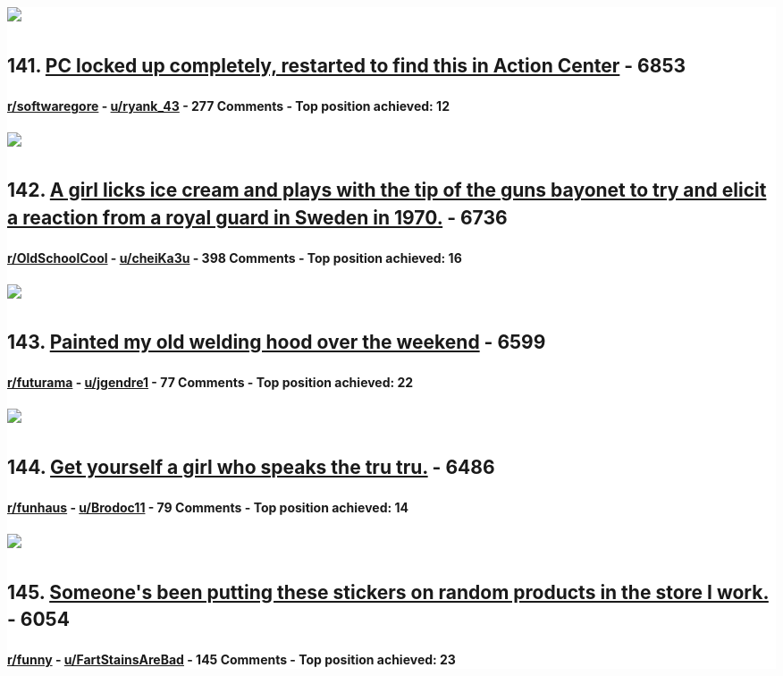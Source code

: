 <a href="http://i.imgur.com/Qtlumcy.gifv"><img src="https://a.thumbs.redditmedia.com/cVE8kSNCXGTsUHqcHXp6dO2zjJQ0Wtx7qwQmZO8PE24.jpg"></img></a>

## 141. [PC locked up completely, restarted to find this in Action Center](http://reddit.com/r/softwaregore/comments/6tl4tg/pc_locked_up_completely_restarted_to_find_this_in/) - 6853
#### [r/softwaregore](http://reddit.com/r/softwaregore) - [u/ryank_43](http://reddit.com/u/ryank_43) - 277 Comments - Top position achieved: 12

<a href="https://i.redd.it/6wsko6fnznfz.png"><img src="https://b.thumbs.redditmedia.com/clKtWTdrRDOWGEcLNlJScvRyN4NDmKwWW6WcF3aKMNo.jpg"></img></a>

## 142. [A girl licks ice cream and plays with the tip of the guns bayonet to try and elicit a reaction from a royal guard in Sweden in 1970.](http://reddit.com/r/OldSchoolCool/comments/6tj10n/a_girl_licks_ice_cream_and_plays_with_the_tip_of/) - 6736
#### [r/OldSchoolCool](http://reddit.com/r/OldSchoolCool) - [u/cheiKa3u](http://reddit.com/u/cheiKa3u) - 398 Comments - Top position achieved: 16

<a href="https://i.redd.it/nykgrhylolfz.jpg"><img src="https://b.thumbs.redditmedia.com/8kOEhDeIkw8xuamqijyaqRb387Lr2ieGofbfPiqyJ0w.jpg"></img></a>

## 143. [Painted my old welding hood over the weekend](http://reddit.com/r/futurama/comments/6tivmy/painted_my_old_welding_hood_over_the_weekend/) - 6599
#### [r/futurama](http://reddit.com/r/futurama) - [u/jgendre1](http://reddit.com/u/jgendre1) - 77 Comments - Top position achieved: 22

<a href="https://i.redd.it/qxs0y6yljlfz.jpg"><img src="https://b.thumbs.redditmedia.com/S6FidDp4bA2I69mzCYAl2yQXlmJYO20gLpGrLevsrrA.jpg"></img></a>

## 144. [Get yourself a girl who speaks the tru tru.](http://reddit.com/r/funhaus/comments/6tk4y5/get_yourself_a_girl_who_speaks_the_tru_tru/) - 6486
#### [r/funhaus](http://reddit.com/r/funhaus) - [u/Brodoc11](http://reddit.com/u/Brodoc11) - 79 Comments - Top position achieved: 14

<a href="https://i.redd.it/rl2bh786rmfz.png"><img src="https://b.thumbs.redditmedia.com/HFynAQfW7WE8O69HbzM9wBNgliXbOClI1JrBjat8Vhs.jpg"></img></a>

## 145. [Someone's been putting these stickers on random products in the store I work.](http://reddit.com/r/funny/comments/6tk5fj/someones_been_putting_these_stickers_on_random/) - 6054
#### [r/funny](http://reddit.com/r/funny) - [u/FartStainsAreBad](http://reddit.com/u/FartStainsAreBad) - 145 Comments - Top position achieved: 23
